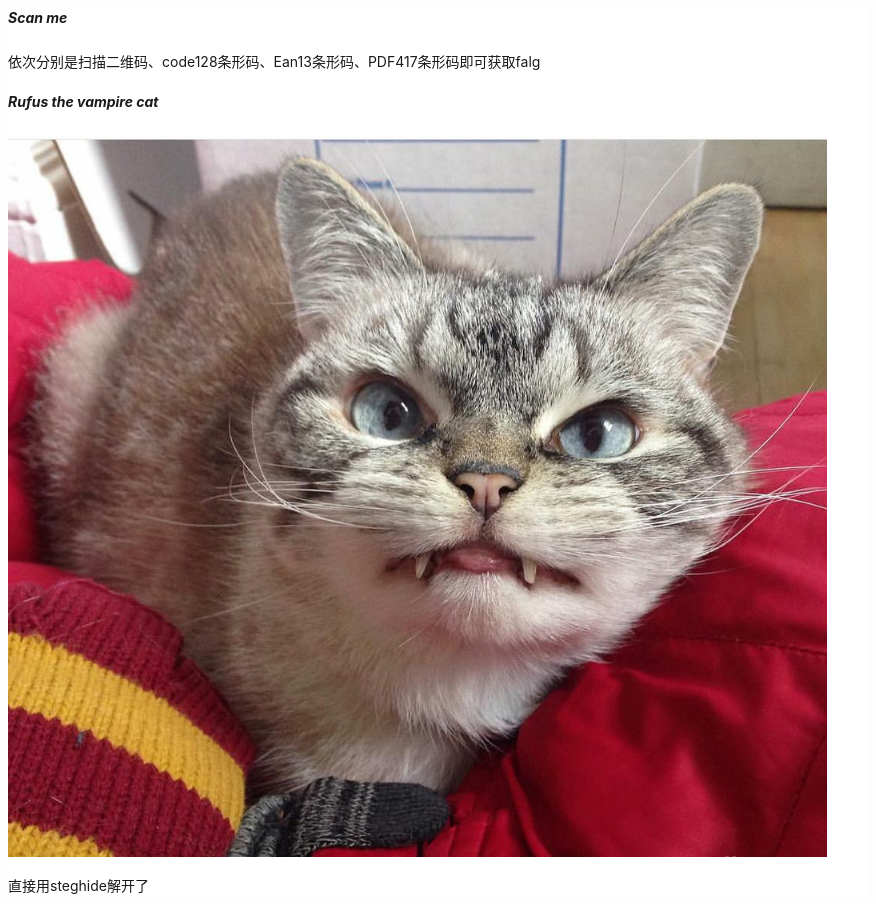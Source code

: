 ##### Scan me

依次分别是扫描二维码、code128条形码、Ean13条形码、PDF417条形码即可获取falg

##### Rufus the vampire cat

<img src="/images/brixel/rufus.jpg" alt="rufus" style="zoom:80%;" />

直接用steghide解开了

